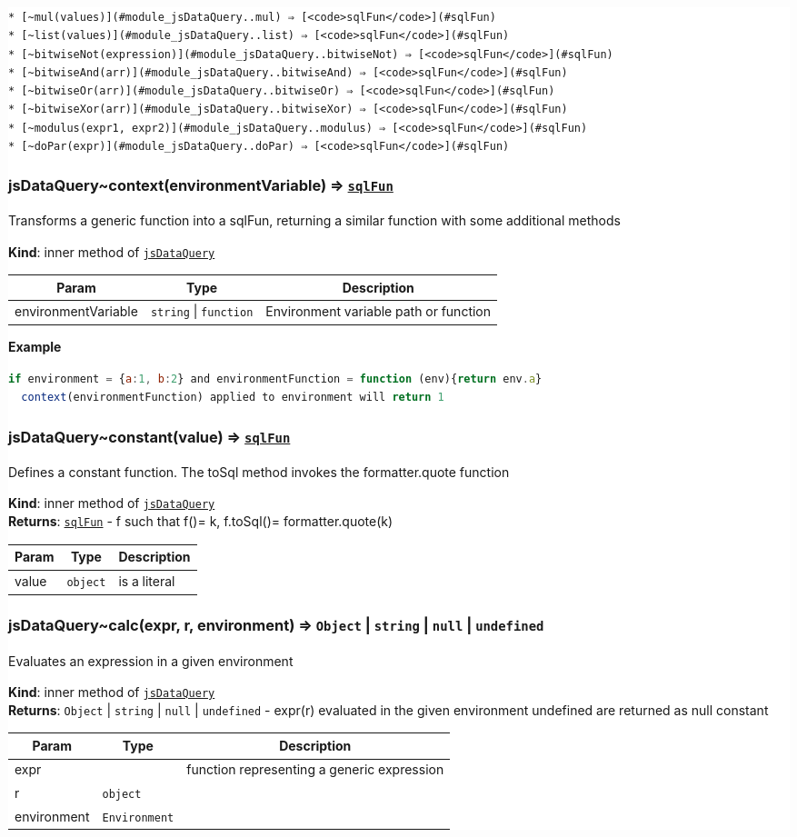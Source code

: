     * [~mul(values)](#module_jsDataQuery..mul) ⇒ [<code>sqlFun</code>](#sqlFun)
    * [~list(values)](#module_jsDataQuery..list) ⇒ [<code>sqlFun</code>](#sqlFun)
    * [~bitwiseNot(expression)](#module_jsDataQuery..bitwiseNot) ⇒ [<code>sqlFun</code>](#sqlFun)
    * [~bitwiseAnd(arr)](#module_jsDataQuery..bitwiseAnd) ⇒ [<code>sqlFun</code>](#sqlFun)
    * [~bitwiseOr(arr)](#module_jsDataQuery..bitwiseOr) ⇒ [<code>sqlFun</code>](#sqlFun)
    * [~bitwiseXor(arr)](#module_jsDataQuery..bitwiseXor) ⇒ [<code>sqlFun</code>](#sqlFun)
    * [~modulus(expr1, expr2)](#module_jsDataQuery..modulus) ⇒ [<code>sqlFun</code>](#sqlFun)
    * [~doPar(expr)](#module_jsDataQuery..doPar) ⇒ [<code>sqlFun</code>](#sqlFun)

<a name="module_jsDataQuery..context"></a>

### jsDataQuery~context(environmentVariable) ⇒ [<code>sqlFun</code>](#sqlFun)
Transforms a generic function into a sqlFun, returning a similar function with some additional methods

**Kind**: inner method of [<code>jsDataQuery</code>](#module_jsDataQuery)  

| Param | Type | Description |
| --- | --- | --- |
| environmentVariable | <code>string</code> \| <code>function</code> | Environment variable path or function |

**Example**  
```js
if environment = {a:1, b:2} and environmentFunction = function (env){return env.a}
  context(environmentFunction) applied to environment will return 1
```
<a name="module_jsDataQuery..constant"></a>

### jsDataQuery~constant(value) ⇒ [<code>sqlFun</code>](#sqlFun)
Defines a constant function. The toSql method invokes the formatter.quote function

**Kind**: inner method of [<code>jsDataQuery</code>](#module_jsDataQuery)  
**Returns**: [<code>sqlFun</code>](#sqlFun) - f such that f()= k, f.toSql()= formatter.quote(k)  

| Param | Type | Description |
| --- | --- | --- |
| value | <code>object</code> | is a literal |

<a name="module_jsDataQuery..calc"></a>

### jsDataQuery~calc(expr, r, environment) ⇒ <code>Object</code> \| <code>string</code> \| <code>null</code> \| <code>undefined</code>
Evaluates an expression in a given environment

**Kind**: inner method of [<code>jsDataQuery</code>](#module_jsDataQuery)  
**Returns**: <code>Object</code> \| <code>string</code> \| <code>null</code> \| <code>undefined</code> - expr(r) evaluated in the given environment
 undefined are returned as null constant  

| Param | Type | Description |
| --- | --- | --- |
| expr |  | function representing a generic expression |
| r | <code>object</code> |  |
| environment | <code>Environment</code> |  |
